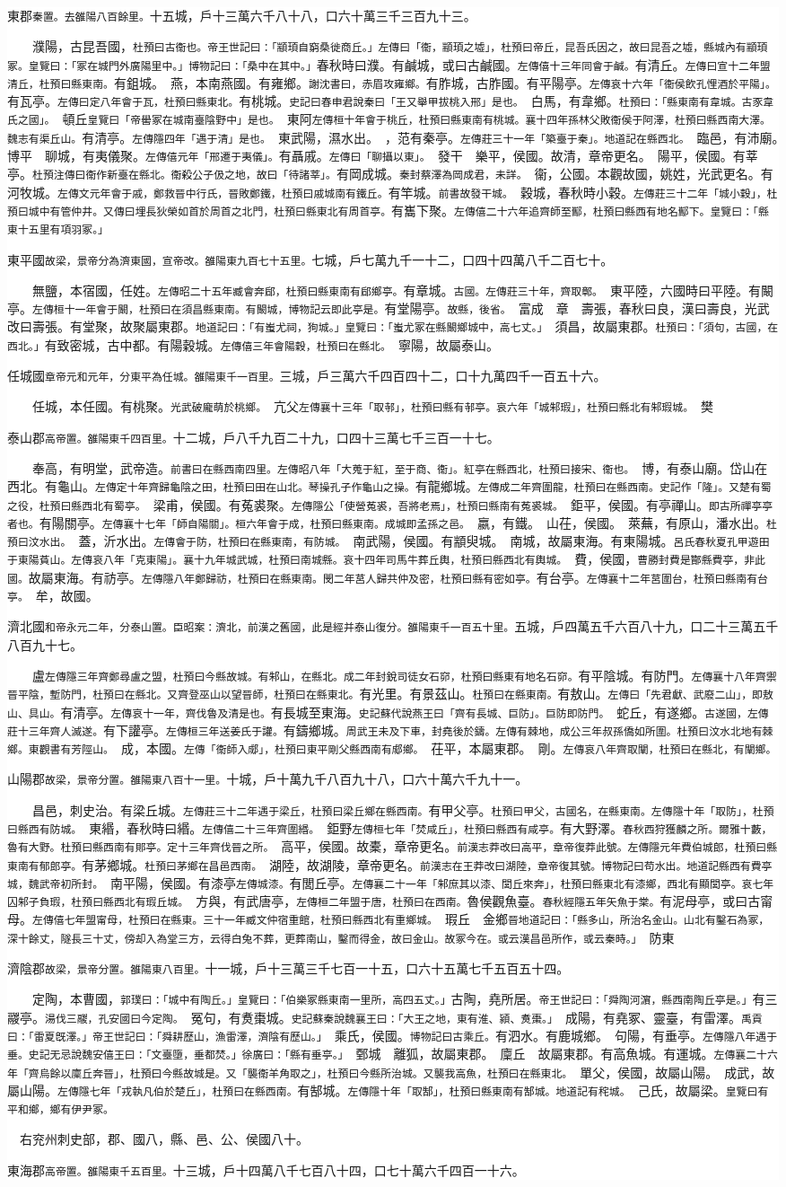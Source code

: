 東郡`秦置。去雒陽八百餘里。`十五城，戶十三萬六千八十八，口六十萬三千三百九十三。

　　濮陽，古昆吾國，`杜預曰古衞也。帝王世記曰：「顓頊自窮桑徙商丘。」左傳曰「衞，顓頊之墟」，杜預曰帝丘，昆吾氏因之，故曰昆吾之墟，縣城內有顓頊冢。皇覽曰：「冢在城門外廣陽里中。」博物記曰：「桑中在其中。」`春秋時曰濮。有鹹城，或曰古鹹國。`左傳僖十三年同會于鹹。`有清丘。`左傳曰宣十二年盟清丘，杜預曰縣東南。`有鉏城。　燕，本南燕國。有雍鄉。`謝沈書曰，赤眉攻雍鄉。`有胙城，古胙國。有平陽亭。`左傳哀十六年「衞侯飲孔悝酒於平陽」。`有瓦亭。`左傳曰定八年會于瓦，杜預曰縣東北。`有桃城。`史記曰春申君說秦曰「王又舉甲拔桃入邢」是也。`　白馬，有韋鄉。`杜預曰：「縣東南有韋城。古豕韋氏之國」。`　頓丘`皇覽曰「帝嚳冢在城南臺陰野中」是也。`　東阿`左傳桓十年會于桃丘，杜預曰縣東南有桃城。襄十四年孫林父敗衞侯于阿澤，杜預曰縣西南大澤。魏志有渠丘山。`有清亭。`左傳隱四年「遇于清」是也。`　東武陽，濕水出。　，范有秦亭。`左傳莊三十一年「築臺于秦」。地道記在縣西北。`　臨邑，有沛廟。　博平　聊城，有夷儀聚。`左傳僖元年「邢遷于夷儀」。`有聶戚。`左傳曰「聊攝以東」。`　發干　樂平，侯國。故清，章帝更名。　陽平，侯國。有莘亭。`杜預注傳曰衞作新臺在縣北。衞殺公子伋之地，故曰「待諸莘」。`有岡成城。`秦封蔡澤為岡成君，未詳。`　衞，公國。本觀故國，姚姓，光武更名。有河牧城。`左傳文元年會于戚，鄭救晉中行氏，晉敗鄭鐵，杜預曰戚城南有鐵丘。`有竿城。`前書故發干城。`　穀城，春秋時小穀。`左傳莊三十二年「城小穀」，杜預曰城中有管仲井。又傳曰埋長狄榮如首於周首之北門，杜預曰縣東北有周首亭。`有巂下聚。`左傳僖二十六年追齊師至酅，杜預曰縣西有地名酅下。皇覽曰：「縣東十五里有項羽冢。」`

東平國`故梁，景帝分為濟東國，宣帝改。雒陽東九百七十五里。`七城，戶七萬九千一十二，口四十四萬八千二百七十。

　　無鹽，本宿國，任姓。`左傳昭二十五年臧會奔郈，杜預曰縣東南有郈鄉亭。`有章城。`古國。左傳莊三十年，齊取鄣。`　東平陸，六國時曰平陸。有闞亭。`左傳桓十一年會于闞，杜預曰在須昌縣東南。有闞城，博物記云即此亭是。`有堂陽亭。`故縣，後省。`　富成　章　壽張，春秋曰良，漢曰壽良，光武改曰壽張。有堂聚，故聚屬東郡。`地道記曰：「有蚩尤祠，狗城。」皇覽曰：「蚩尤冢在縣闞鄉城中，高七丈。」`　須昌，故屬東郡。`杜預曰：「須句，古國，在西北。」`有致密城，古中都。有陽穀城。`左傳僖三年會陽穀，杜預曰在縣北。`　寧陽，故屬泰山。

任城國`章帝元和元年，分東平為任城。雒陽東千一百里。`三城，戶三萬六千四百四十二，口十九萬四千一百五十六。

　　任城，本任國。有桃聚。`光武破龐萌於桃鄉。`　亢父`左傳襄十三年「取邿」，杜預曰縣有邿亭。哀六年「城邾瑕」，杜預曰縣北有邾瑕城。`　樊

泰山郡`高帝置。雒陽東千四百里。`十二城，戶八千九百二十九，口四十三萬七千三百一十七。

　　奉高，有明堂，武帝造。`前書曰在縣西南四里。左傳昭八年「大蒐于紅，至于商、衞」。紅亭在縣西北，杜預曰接宋、衞也。`　博，有泰山廟。岱山在西北。有龜山。`左傳定十年齊歸龜陰之田，杜預曰田在山北。琴操孔子作龜山之操。`有龍鄉城。`左傳成二年齊圍龍，杜預曰在縣西南。史記作「隆」。又楚有蜀之役，杜預曰縣西北有蜀亭。`　梁甫，侯國。有菟裘聚。`左傳隱公「使營菟裘，吾將老焉」，杜預曰縣南有菟裘城。`　鉅平，侯國。有亭禪山。`即古所禪亭亭者也。`有陽關亭。`左傳襄十七年「師自陽關」。桓六年會于成，杜預曰縣東南。成城即孟孫之邑。`　嬴，有鐵。　山茌，侯國。　萊蕪，有原山，潘水出。`杜預曰汶水出。`　蓋，沂水出。`左傳會于防，杜預曰在縣東南，有防城。`　南武陽，侯國。有顓臾城。　南城，故屬東海。有東陽城。`呂氏春秋夏孔甲遊田于東陽萯山。左傳哀八年「克東陽」。襄十九年城武城，杜預曰南城縣。哀十四年司馬牛葬丘輿，杜預曰縣西北有輿城。`　費，侯國，`曹勝封費是酇縣費亭，非此國。`故屬東海。有祊亭。`左傳隱八年鄭歸祊，杜預曰在縣東南。閔二年莒人歸共仲及密，杜預曰縣有密如亭。`有台亭。`左傳襄十二年莒圍台，杜預曰縣南有台亭。`　牟，故國。

濟北國`和帝永元二年，分泰山置。臣昭案：濟北，前漢之舊國，此是經并泰山復分。雒陽東千一百五十里。`五城，戶四萬五千六百八十九，口二十三萬五千八百九十七。

　　盧`左傳隱三年齊鄭尋盧之盟，杜預曰今縣故城。有邾山，在縣北。成二年封銳司徒女石窌，杜預曰縣東有地名石窌。`有平陰城。有防門。`左傳襄十八年齊禦晉平陰，塹防門，杜預曰在縣北。又齊登巫山以望晉師，杜預曰在縣東北。`有光里。有景茲山。`杜預曰在縣東南。`有敖山。`左傳曰「先君獻、武廢二山」，即敖山、具山。`有清亭。`左傳哀十一年，齊伐魯及清是也。`有長城至東海。`史記蘇代說燕王曰「齊有長城、巨防」。巨防即防門。`　蛇丘，有遂鄉。`古遂國，左傳莊十三年齊人滅遂。`有下讙亭。`左傳桓三年送姜氏于讙。`有鑄鄉城。`周武王未及下車，封堯後於鑄。左傳有棘地，成公三年叔孫僑如所圍。杜預曰汶水北地有棘鄉。東觀書有芳陘山。`　成，本國。`左傳「衞師入郕」，杜預曰東平剛父縣西南有郕鄉。`　茌平，本屬東郡。　剛。`左傳哀八年齊取闡，杜預曰在縣北，有闡鄉。`

山陽郡`故梁，景帝分置。雒陽東八百十一里。`十城，戶十萬九千八百九十八，口六十萬六千九十一。

　　昌邑，刺史治。有梁丘城。`左傳莊三十二年遇于梁丘，杜預曰梁丘鄉在縣西南。`有甲父亭。`杜預曰甲父，古國名，在縣東南。左傳隱十年「取防」，杜預曰縣西有防城。`　東緡，春秋時曰緡。`左傳僖二十三年齊圍緡。`　鉅野`左傳桓七年「焚咸丘」，杜預曰縣西有咸亭。`有大野澤。`春秋西狩獲麟之所。爾雅十藪，魯有大野。杜預曰縣西南有郥亭。定十三年齊伐晉之所。`　高平，侯國。故橐，章帝更名。`前漢志莽改曰高平，章帝復莽此號。左傳隱元年費伯城郎，杜預曰縣東南有郁郎亭。`有茅鄉城。`杜預曰茅鄉在昌邑西南。`　湖陸，故湖陵，章帝更名。`前漢志在王莽改曰湖陸，章帝復其號。博物記曰苟水出。地道記縣西有費亭城，魏武帝初所封。`　南平陽，侯國。有漆亭`左傳城漆。`有閭丘亭。`左傳襄二十一年「邾庶其以漆、閭丘來奔」，杜預曰縣東北有漆鄉，西北有顯閭亭。哀七年囚邾子負瑕，杜預曰縣西北有瑕丘城。`　方與，有武唐亭，`左傳桓二年盟于唐，杜預曰在西南。`魯侯觀魚臺。`春秋經隱五年矢魚于棠。`有泥母亭，或曰古甯母。`左傳僖七年盟甯母，杜預曰在縣東。三十一年臧文仲宿重館，杜預曰縣西北有重鄉城。`　瑕丘　金鄉`晉地道記曰：「縣多山，所治名金山。山北有鑿石為冢，深十餘丈，隧長三十丈，傍却入為堂三方，云得白兔不葬，更葬南山，鑿而得金，故曰金山。故冢今在。或云漢昌邑所作，或云秦時。」`　防東

濟陰郡`故梁，景帝分置。雒陽東八百里。`十一城，戶十三萬三千七百一十五，口六十五萬七千五百五十四。

　　定陶，本曹國，`郭璞曰：「城中有陶丘。」皇覽曰：「伯樂冢縣東南一里所，高四五丈。」`古陶，堯所居。`帝王世記曰：「舜陶河濵，縣西南陶丘亭是。」`有三鬷亭。`湯伐三鬷，孔安國曰今定陶。`　冤句，有煑棗城。`史記蘇秦說魏襄王曰：「大王之地，東有淮、潁、煑棗。」`　成陽，有堯冢、靈臺，有雷澤。`禹貢曰：「雷夏旣澤。」帝王世記曰：「舜耕歷山，漁雷澤，濟陰有歷山。」`　乘氏，侯國。`博物記曰古乘丘。`有泗水。有鹿城鄉。　句陽，有垂亭。`左傳隱八年遇于垂。史記无忌說魏安僖王曰：「文臺墮，垂都焚。」徐廣曰：「縣有垂亭。」`　鄄城　離狐，故屬東郡。　廩丘　故屬東郡。有高魚城。有運城。`左傳襄二十六年「齊烏餘以廩丘奔晉」，杜預曰今縣故城是。又「襲衞羊角取之」，杜預曰今縣所治城。又襲我高魚，杜預曰在縣東北。`　單父，侯國，故屬山陽。　成武，故屬山陽。`左傳隱七年「戎執凡伯於楚丘」，杜預曰在縣西南。`有郜城。`左傳隱十年「取郜」，杜預曰縣東南有郜城。地道記有秺城。`　己氏，故屬梁。`皇覽曰有平和鄉，鄉有伊尹冢。`

　右兖州刺史部，郡、國八，縣、邑、公、侯國八十。

東海郡`高帝置。雒陽東千五百里。`十三城，戶十四萬八千七百八十四，口七十萬六千四百一十六。
